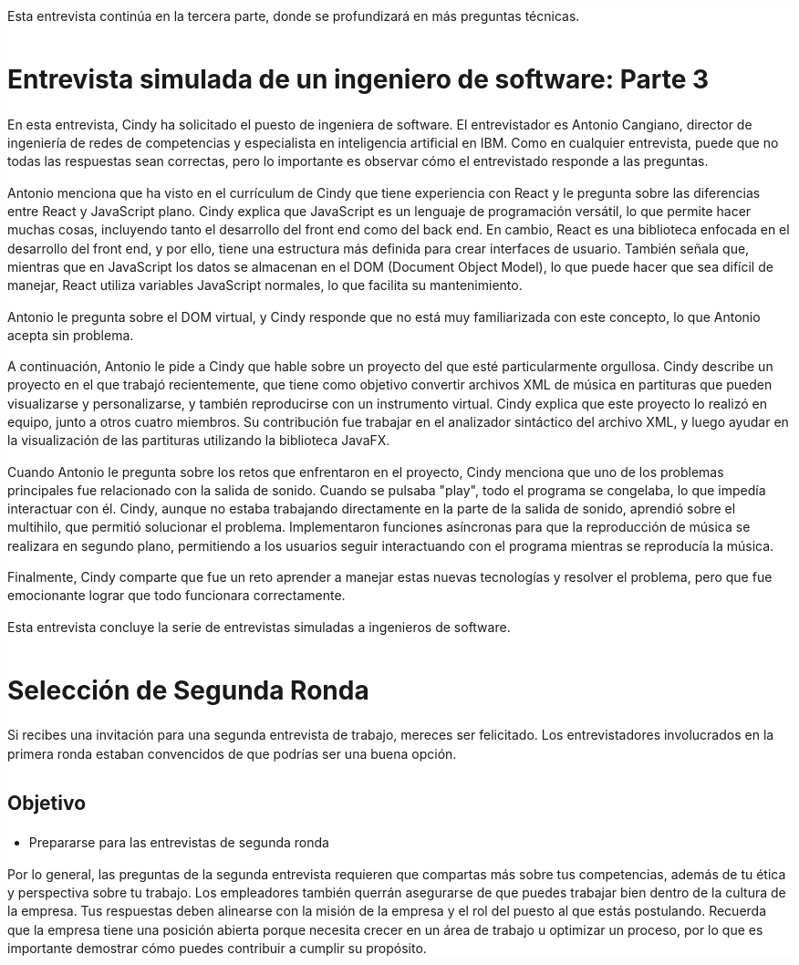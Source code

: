 Esta entrevista continúa en la tercera parte, donde se profundizará en más preguntas técnicas.



# Entrevista simulada de un ingeniero de software: Parte 3

En esta entrevista, Cindy ha solicitado el puesto de ingeniera de software. El entrevistador es Antonio Cangiano, director de ingeniería de redes de competencias y especialista en inteligencia artificial en IBM. Como en cualquier entrevista, puede que no todas las respuestas sean correctas, pero lo importante es observar cómo el entrevistado responde a las preguntas.

Antonio menciona que ha visto en el currículum de Cindy que tiene experiencia con React y le pregunta sobre las diferencias entre React y JavaScript plano. Cindy explica que JavaScript es un lenguaje de programación versátil, lo que permite hacer muchas cosas, incluyendo tanto el desarrollo del front end como del back end. En cambio, React es una biblioteca enfocada en el desarrollo del front end, y por ello, tiene una estructura más definida para crear interfaces de usuario. También señala que, mientras que en JavaScript los datos se almacenan en el DOM (Document Object Model), lo que puede hacer que sea difícil de manejar, React utiliza variables JavaScript normales, lo que facilita su mantenimiento.

Antonio le pregunta sobre el DOM virtual, y Cindy responde que no está muy familiarizada con este concepto, lo que Antonio acepta sin problema.

A continuación, Antonio le pide a Cindy que hable sobre un proyecto del que esté particularmente orgullosa. Cindy describe un proyecto en el que trabajó recientemente, que tiene como objetivo convertir archivos XML de música en partituras que pueden visualizarse y personalizarse, y también reproducirse con un instrumento virtual. Cindy explica que este proyecto lo realizó en equipo, junto a otros cuatro miembros. Su contribución fue trabajar en el analizador sintáctico del archivo XML, y luego ayudar en la visualización de las partituras utilizando la biblioteca JavaFX.

Cuando Antonio le pregunta sobre los retos que enfrentaron en el proyecto, Cindy menciona que uno de los problemas principales fue relacionado con la salida de sonido. Cuando se pulsaba "play", todo el programa se congelaba, lo que impedía interactuar con él. Cindy, aunque no estaba trabajando directamente en la parte de la salida de sonido, aprendió sobre el multihilo, que permitió solucionar el problema. Implementaron funciones asíncronas para que la reproducción de música se realizara en segundo plano, permitiendo a los usuarios seguir interactuando con el programa mientras se reproducía la música.

Finalmente, Cindy comparte que fue un reto aprender a manejar estas nuevas tecnologías y resolver el problema, pero que fue emocionante lograr que todo funcionara correctamente.

Esta entrevista concluye la serie de entrevistas simuladas a ingenieros de software.


# Selección de Segunda Ronda

Si recibes una invitación para una segunda entrevista de trabajo, mereces ser felicitado. Los entrevistadores involucrados en la primera ronda estaban convencidos de que podrías ser una buena opción.

## Objetivo

- Prepararse para las entrevistas de segunda ronda

Por lo general, las preguntas de la segunda entrevista requieren que compartas más sobre tus competencias, además de tu ética y perspectiva sobre tu trabajo. Los empleadores también querrán asegurarse de que puedes trabajar bien dentro de la cultura de la empresa. Tus respuestas deben alinearse con la misión de la empresa y el rol del puesto al que estás postulando. Recuerda que la empresa tiene una posición abierta porque necesita crecer en un área de trabajo u optimizar un proceso, por lo que es importante demostrar cómo puedes contribuir a cumplir su propósito.
